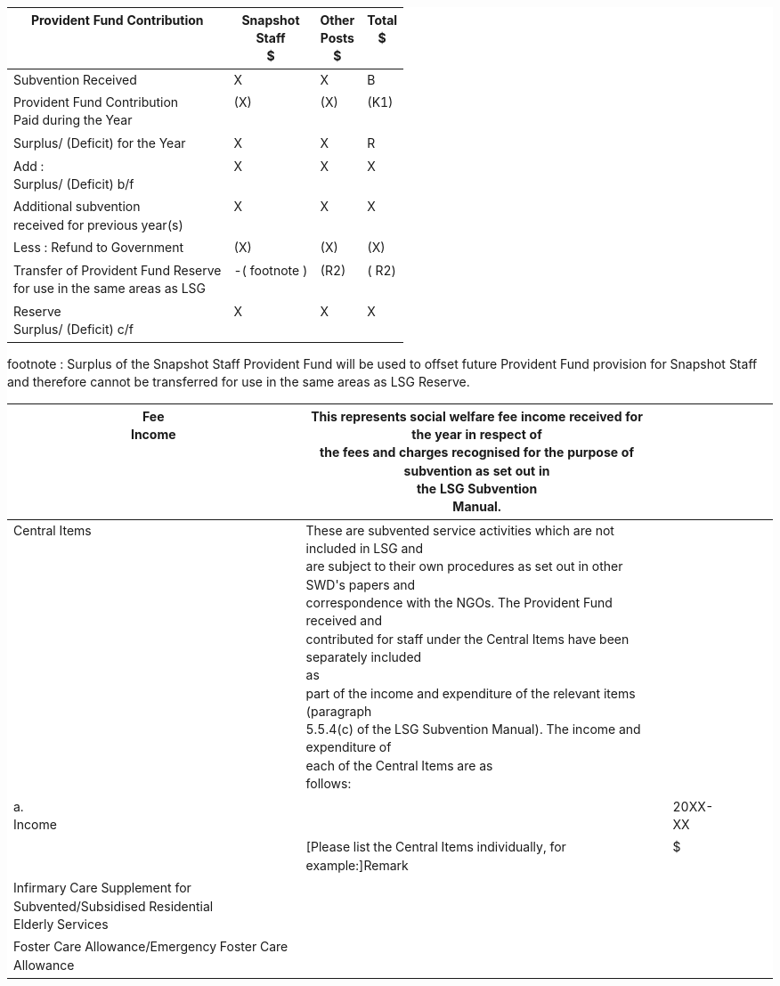 | Provident Fund Contribution                                            | Snapshot<br>Staff<br>\$ | Other<br>Posts<br>\$ | Total<br>\$ |
|------------------------------------------------------------------------|-------------------------|----------------------|-------------|
| Subvention Received                                                    | X                       | X                    | B           |
| Provident Fund Contribution<br>Paid during the Year                    | (X)                     | (X)                  | (K1)        |
| Surplus/ (Deficit) for the Year                                        | X                       | X                    | R           |
| Add :<br>Surplus/ (Deficit) b/f                                        | X                       | X                    | X           |
| Additional subvention<br>received for previous year(s)                 | X                       | X                    | X           |
| Less : Refund to Government                                            | (X)                     | (X)                  | (X)         |
| Transfer of Provident Fund Reserve<br>for use in the same areas as LSG | -( footnote )           | (R2)                 | ( R2)       |
| Reserve<br>Surplus/ (Deficit) c/f                                      | X                       | X                    | X           |

footnote : Surplus of the Snapshot Staff Provident Fund will be used to offset future Provident Fund provision for Snapshot Staff and therefore cannot be transferred for use in the same areas as LSG Reserve.

| Fee<br>Income                                                                      | This represents social welfare fee income received for the year in respect of<br>the fees and charges recognised for the purpose of subvention as set out in<br>the LSG Subvention<br>Manual.                                                                                                                                                                                                                                                                                                              |   |         |  |  |  |  |
|------------------------------------------------------------------------------------|------------------------------------------------------------------------------------------------------------------------------------------------------------------------------------------------------------------------------------------------------------------------------------------------------------------------------------------------------------------------------------------------------------------------------------------------------------------------------------------------------------|---|---------|--|--|--|--|
| Central Items                                                                      | These are subvented service activities which are not included in LSG and<br>are subject to their own procedures as set out in other SWD's papers and<br>correspondence with the NGOs. The Provident Fund received and<br>contributed for staff under the Central Items have been separately included<br>as<br>part of the income and expenditure of the relevant items (paragraph<br>5.5.4(c) of the LSG Subvention Manual). The income and expenditure of<br>each of the Central Items are as<br>follows: |   |         |  |  |  |  |
| a.<br>Income                                                                       |                                                                                                                                                                                                                                                                                                                                                                                                                                                                                                            |   | 20XX-XX |  |  |  |  |
|                                                                                    | [Please list the Central Items individually, for example:]Remark                                                                                                                                                                                                                                                                                                                                                                                                                                           |   | \$      |  |  |  |  |
| Infirmary Care Supplement for Subvented/Subsidised Residential<br>Elderly Services |                                                                                                                                                                                                                                                                                                                                                                                                                                                                                                            |   |         |  |  |  |  |
| Foster Care Allowance/Emergency Foster Care Allowance                              |                                                                                                                                                                                                                                                                                                                                                                                                                                                                                                            |   |         |  |  |  |  |